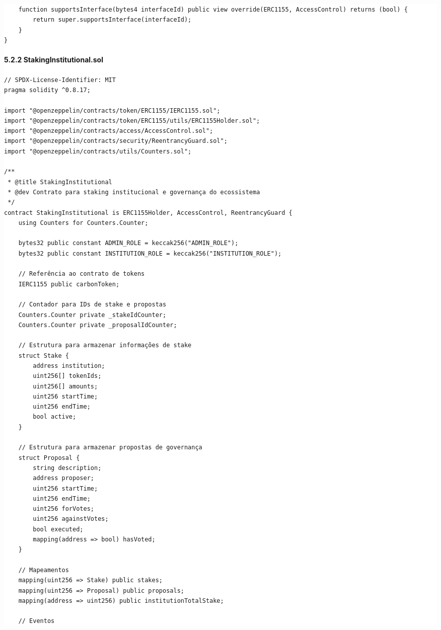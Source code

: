 ```solidity
    function supportsInterface(bytes4 interfaceId) public view override(ERC1155, AccessControl) returns (bool) {
        return super.supportsInterface(interfaceId);
    }
}
```

#### 5.2.2 StakingInstitutional.sol

```solidity
// SPDX-License-Identifier: MIT
pragma solidity ^0.8.17;

import "@openzeppelin/contracts/token/ERC1155/IERC1155.sol";
import "@openzeppelin/contracts/token/ERC1155/utils/ERC1155Holder.sol";
import "@openzeppelin/contracts/access/AccessControl.sol";
import "@openzeppelin/contracts/security/ReentrancyGuard.sol";
import "@openzeppelin/contracts/utils/Counters.sol";

/**
 * @title StakingInstitutional
 * @dev Contrato para staking institucional e governança do ecossistema
 */
contract StakingInstitutional is ERC1155Holder, AccessControl, ReentrancyGuard {
    using Counters for Counters.Counter;
    
    bytes32 public constant ADMIN_ROLE = keccak256("ADMIN_ROLE");
    bytes32 public constant INSTITUTION_ROLE = keccak256("INSTITUTION_ROLE");
    
    // Referência ao contrato de tokens
    IERC1155 public carbonToken;
    
    // Contador para IDs de stake e propostas
    Counters.Counter private _stakeIdCounter;
    Counters.Counter private _proposalIdCounter;
    
    // Estrutura para armazenar informações de stake
    struct Stake {
        address institution;
        uint256[] tokenIds;
        uint256[] amounts;
        uint256 startTime;
        uint256 endTime;
        bool active;
    }
    
    // Estrutura para armazenar propostas de governança
    struct Proposal {
        string description;
        address proposer;
        uint256 startTime;
        uint256 endTime;
        uint256 forVotes;
        uint256 againstVotes;
        bool executed;
        mapping(address => bool) hasVoted;
    }
    
    // Mapeamentos
    mapping(uint256 => Stake) public stakes;
    mapping(uint256 => Proposal) public proposals;
    mapping(address => uint256) public institutionTotalStake;
    
    // Eventos
```